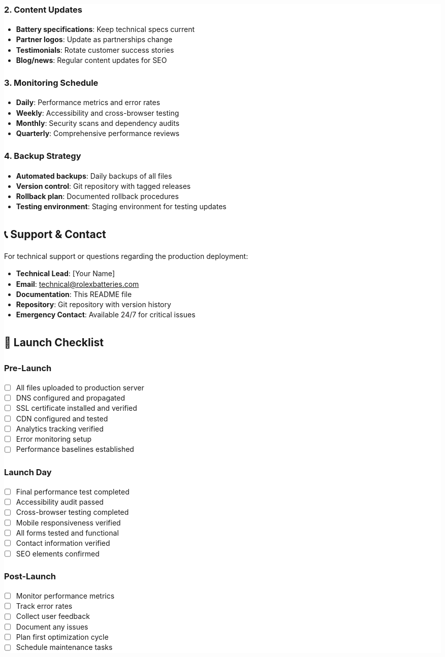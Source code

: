### 2. Content Updates
- **Battery specifications**: Keep technical specs current
- **Partner logos**: Update as partnerships change
- **Testimonials**: Rotate customer success stories
- **Blog/news**: Regular content updates for SEO

### 3. Monitoring Schedule
- **Daily**: Performance metrics and error rates
- **Weekly**: Accessibility and cross-browser testing
- **Monthly**: Security scans and dependency audits
- **Quarterly**: Comprehensive performance reviews

### 4. Backup Strategy
- **Automated backups**: Daily backups of all files
- **Version control**: Git repository with tagged releases
- **Rollback plan**: Documented rollback procedures
- **Testing environment**: Staging environment for testing updates

## 📞 Support & Contact

For technical support or questions regarding the production deployment:

- **Technical Lead**: [Your Name]
- **Email**: technical@rolexbatteries.com
- **Documentation**: This README file
- **Repository**: Git repository with version history
- **Emergency Contact**: Available 24/7 for critical issues

## 🎉 Launch Checklist

### Pre-Launch
- [ ] All files uploaded to production server
- [ ] DNS configured and propagated
- [ ] SSL certificate installed and verified
- [ ] CDN configured and tested
- [ ] Analytics tracking verified
- [ ] Error monitoring setup
- [ ] Performance baselines established

### Launch Day
- [ ] Final performance test completed
- [ ] Accessibility audit passed
- [ ] Cross-browser testing completed
- [ ] Mobile responsiveness verified
- [ ] All forms tested and functional
- [ ] Contact information verified
- [ ] SEO elements confirmed

### Post-Launch
- [ ] Monitor performance metrics
- [ ] Track error rates
- [ ] Collect user feedback
- [ ] Document any issues
- [ ] Plan first optimization cycle
- [ ] Schedule maintenance tasks
